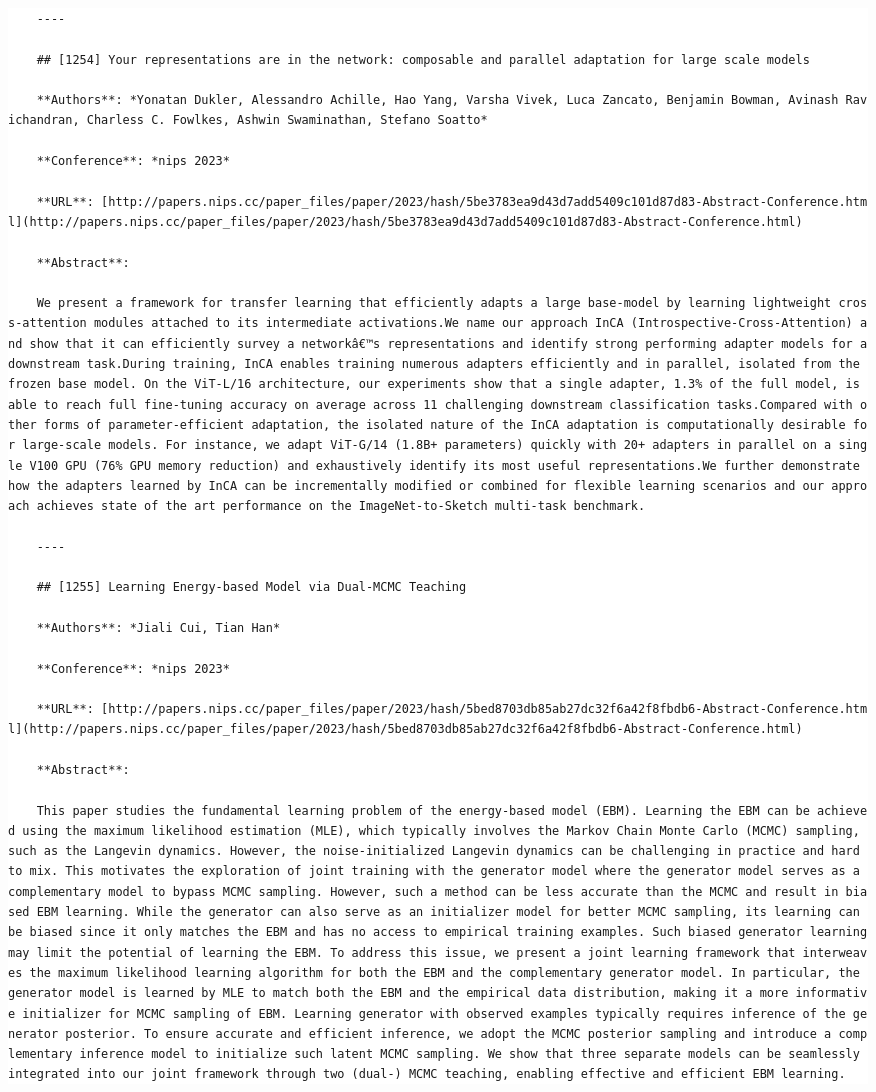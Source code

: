         ----

        ## [1254] Your representations are in the network: composable and parallel adaptation for large scale models

        **Authors**: *Yonatan Dukler, Alessandro Achille, Hao Yang, Varsha Vivek, Luca Zancato, Benjamin Bowman, Avinash Ravichandran, Charless C. Fowlkes, Ashwin Swaminathan, Stefano Soatto*

        **Conference**: *nips 2023*

        **URL**: [http://papers.nips.cc/paper_files/paper/2023/hash/5be3783ea9d43d7add5409c101d87d83-Abstract-Conference.html](http://papers.nips.cc/paper_files/paper/2023/hash/5be3783ea9d43d7add5409c101d87d83-Abstract-Conference.html)

        **Abstract**:

        We present a framework for transfer learning that efficiently adapts a large base-model by learning lightweight cross-attention modules attached to its intermediate activations.We name our approach InCA (Introspective-Cross-Attention) and show that it can efficiently survey a networkâ€™s representations and identify strong performing adapter models for a downstream task.During training, InCA enables training numerous adapters efficiently and in parallel, isolated from the frozen base model. On the ViT-L/16 architecture, our experiments show that a single adapter, 1.3% of the full model, is able to reach full fine-tuning accuracy on average across 11 challenging downstream classification tasks.Compared with other forms of parameter-efficient adaptation, the isolated nature of the InCA adaptation is computationally desirable for large-scale models. For instance, we adapt ViT-G/14 (1.8B+ parameters) quickly with 20+ adapters in parallel on a single V100 GPU (76% GPU memory reduction) and exhaustively identify its most useful representations.We further demonstrate how the adapters learned by InCA can be incrementally modified or combined for flexible learning scenarios and our approach achieves state of the art performance on the ImageNet-to-Sketch multi-task benchmark.

        ----

        ## [1255] Learning Energy-based Model via Dual-MCMC Teaching

        **Authors**: *Jiali Cui, Tian Han*

        **Conference**: *nips 2023*

        **URL**: [http://papers.nips.cc/paper_files/paper/2023/hash/5bed8703db85ab27dc32f6a42f8fbdb6-Abstract-Conference.html](http://papers.nips.cc/paper_files/paper/2023/hash/5bed8703db85ab27dc32f6a42f8fbdb6-Abstract-Conference.html)

        **Abstract**:

        This paper studies the fundamental learning problem of the energy-based model (EBM). Learning the EBM can be achieved using the maximum likelihood estimation (MLE), which typically involves the Markov Chain Monte Carlo (MCMC) sampling, such as the Langevin dynamics. However, the noise-initialized Langevin dynamics can be challenging in practice and hard to mix. This motivates the exploration of joint training with the generator model where the generator model serves as a complementary model to bypass MCMC sampling. However, such a method can be less accurate than the MCMC and result in biased EBM learning. While the generator can also serve as an initializer model for better MCMC sampling, its learning can be biased since it only matches the EBM and has no access to empirical training examples. Such biased generator learning may limit the potential of learning the EBM. To address this issue, we present a joint learning framework that interweaves the maximum likelihood learning algorithm for both the EBM and the complementary generator model. In particular, the generator model is learned by MLE to match both the EBM and the empirical data distribution, making it a more informative initializer for MCMC sampling of EBM. Learning generator with observed examples typically requires inference of the generator posterior. To ensure accurate and efficient inference, we adopt the MCMC posterior sampling and introduce a complementary inference model to initialize such latent MCMC sampling. We show that three separate models can be seamlessly integrated into our joint framework through two (dual-) MCMC teaching, enabling effective and efficient EBM learning.
